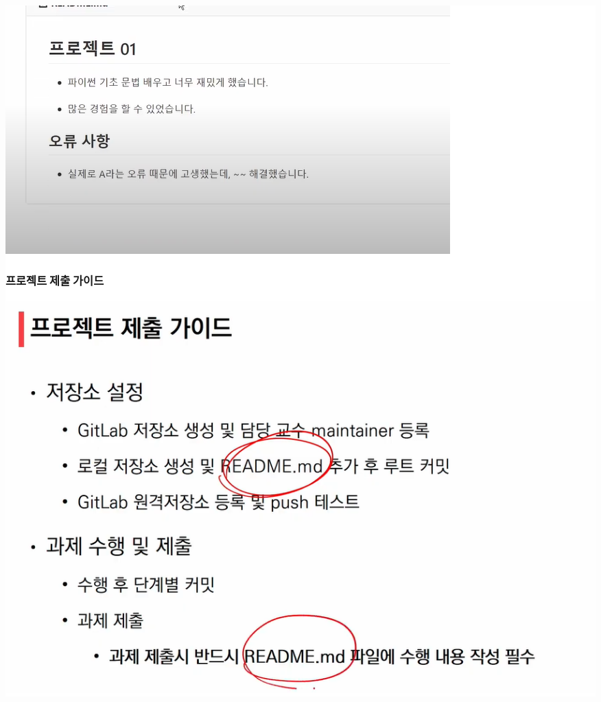 ![image-20220121105514318](PJT%201%ED%9A%8C%EC%B0%A8%20(Python%EC%9D%84%20%ED%99%9C%EC%9A%A9%ED%95%9C%20%EB%8D%B0%EC%9D%B4%ED%84%B0%20%EC%88%98%EC%A7%91).assets/image-20220121105514318.png)

### 프로젝트 제출 가이드

![image-20220121112058044](PJT%201%ED%9A%8C%EC%B0%A8%20(Python%EC%9D%84%20%ED%99%9C%EC%9A%A9%ED%95%9C%20%EB%8D%B0%EC%9D%B4%ED%84%B0%20%EC%88%98%EC%A7%91).assets/image-20220121112058044.png)
